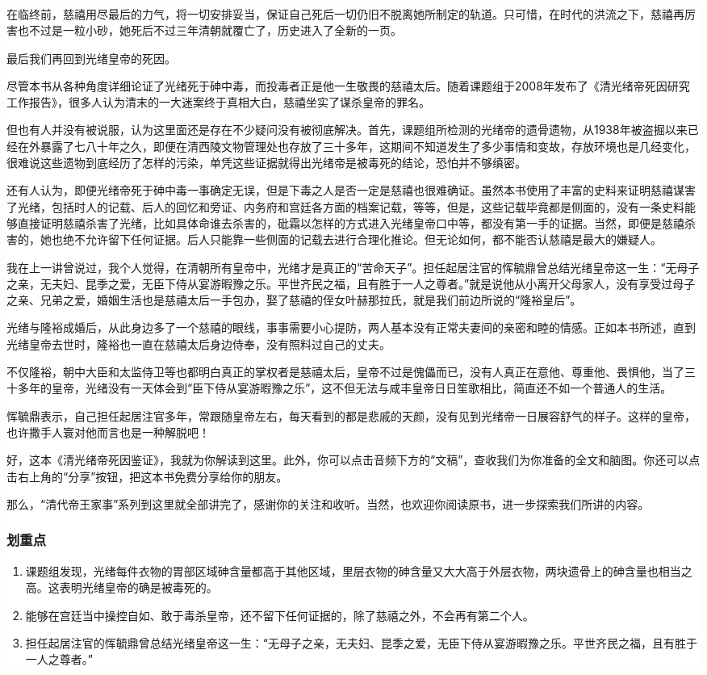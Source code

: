 在临终前，慈禧用尽最后的力气，将一切安排妥当，保证自己死后一切仍旧不脱离她所制定的轨道。只可惜，在时代的洪流之下，慈禧再厉害也不过是一粒小砂，她死后不过三年清朝就覆亡了，历史进入了全新的一页。



最后我们再回到光绪皇帝的死因。

尽管本书从各种角度详细论证了光绪死于砷中毒，而投毒者正是他一生敬畏的慈禧太后。随着课题组于2008年发布了《清光绪帝死因研究工作报告》，很多人认为清末的一大迷案终于真相大白，慈禧坐实了谋杀皇帝的罪名。

但也有人并没有被说服，认为这里面还是存在不少疑问没有被彻底解决。首先，课题组所检测的光绪帝的遗骨遗物，从1938年被盗掘以来已经在外暴露了七八十年之久，即便在清西陵文物管理处也存放了三十多年，这期间不知道发生了多少事情和变故，存放环境也是几经变化，很难说这些遗物到底经历了怎样的污染，单凭这些证据就得出光绪帝是被毒死的结论，恐怕并不够缜密。

还有人认为，即便光绪帝死于砷中毒一事确定无误，但是下毒之人是否一定是慈禧也很难确证。虽然本书使用了丰富的史料来证明慈禧谋害了光绪，包括时人的记载、后人的回忆和旁证、内务府和宫廷各方面的档案记载，等等，但是，这些记载毕竟都是侧面的，没有一条史料能够直接证明慈禧杀害了光绪，比如具体命谁去杀害的，砒霜以怎样的方式进入光绪皇帝口中等，都没有第一手的证据。当然，即便是慈禧杀害的，她也绝不允许留下任何证据。后人只能靠一些侧面的记载去进行合理化推论。但无论如何，都不能否认慈禧是最大的嫌疑人。

我在上一讲曾说过，我个人觉得，在清朝所有皇帝中，光绪才是真正的“苦命天子”。担任起居注官的恽毓鼎曾总结光绪皇帝这一生：“无母子之亲，无夫妇、昆季之爱，无臣下侍从宴游暇豫之乐。平世齐民之福，且有胜于一人之尊者。”就是说他从小离开父母家人，没有享受过母子之亲、兄弟之爱，婚姻生活也是慈禧太后一手包办，娶了慈禧的侄女叶赫那拉氏，就是我们前边所说的“隆裕皇后”。

光绪与隆裕成婚后，从此身边多了一个慈禧的眼线，事事需要小心提防，两人基本没有正常夫妻间的亲密和睦的情感。正如本书所述，直到光绪皇帝去世时，隆裕也一直在慈禧太后身边侍奉，没有照料过自己的丈夫。

不仅隆裕，朝中大臣和太监侍卫等也都明白真正的掌权者是慈禧太后，皇帝不过是傀儡而已，没有人真正在意他、尊重他、畏惧他，当了三十多年的皇帝，光绪没有一天体会到“臣下侍从宴游暇豫之乐”，这不但无法与咸丰皇帝日日笙歌相比，简直还不如一个普通人的生活。

恽毓鼎表示，自己担任起居注官多年，常跟随皇帝左右，每天看到的都是悲戚的天颜，没有见到光绪帝一日展容舒气的样子。这样的皇帝，也许撒手人寰对他而言也是一种解脱吧！

好，这本《清光绪帝死因鉴证》，我就为你解读到这里。此外，你可以点击音频下方的“文稿”，查收我们为你准备的全文和脑图。你还可以点击右上角的“分享”按钮，把这本书免费分享给你的朋友。

那么，“清代帝王家事”系列到这里就全部讲完了，感谢你的关注和收听。当然，也欢迎你阅读原书，进一步探索我们所讲的内容。



### 划重点

 1. 课题组发现，光绪每件衣物的胃部区域砷含量都高于其他区域，里层衣物的砷含量又大大高于外层衣物，两块遗骨上的砷含量也相当之高。这表明光绪皇帝的确是被毒死的。

 2. 能够在宫廷当中操控自如、敢于毒杀皇帝，还不留下任何证据的，除了慈禧之外，不会再有第二个人。

 3. 担任起居注官的恽毓鼎曾总结光绪皇帝这一生：“无母子之亲，无夫妇、昆季之爱，无臣下侍从宴游暇豫之乐。平世齐民之福，且有胜于一人之尊者。”

